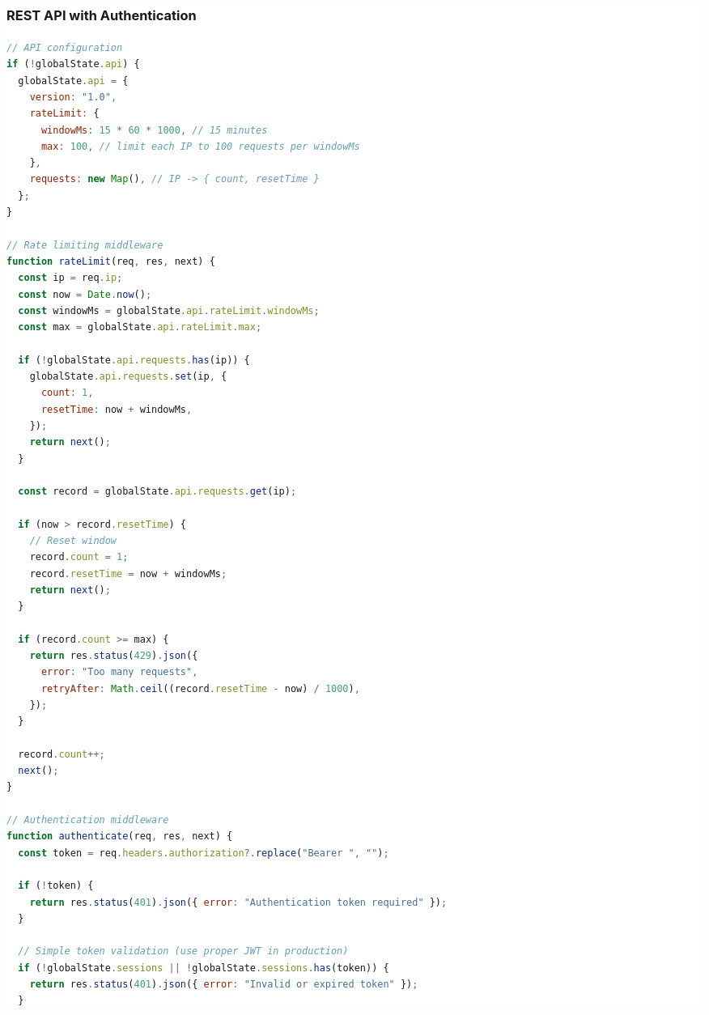 ### REST API with Authentication

```javascript
// API configuration
if (!globalState.api) {
  globalState.api = {
    version: "1.0",
    rateLimit: {
      windowMs: 15 * 60 * 1000, // 15 minutes
      max: 100, // limit each IP to 100 requests per windowMs
    },
    requests: new Map(), // IP -> { count, resetTime }
  };
}

// Rate limiting middleware
function rateLimit(req, res, next) {
  const ip = req.ip;
  const now = Date.now();
  const windowMs = globalState.api.rateLimit.windowMs;
  const max = globalState.api.rateLimit.max;

  if (!globalState.api.requests.has(ip)) {
    globalState.api.requests.set(ip, {
      count: 1,
      resetTime: now + windowMs,
    });
    return next();
  }

  const record = globalState.api.requests.get(ip);

  if (now > record.resetTime) {
    // Reset window
    record.count = 1;
    record.resetTime = now + windowMs;
    return next();
  }

  if (record.count >= max) {
    return res.status(429).json({
      error: "Too many requests",
      retryAfter: Math.ceil((record.resetTime - now) / 1000),
    });
  }

  record.count++;
  next();
}

// Authentication middleware
function authenticate(req, res, next) {
  const token = req.headers.authorization?.replace("Bearer ", "");

  if (!token) {
    return res.status(401).json({ error: "Authentication token required" });
  }

  // Simple token validation (use proper JWT in production)
  if (!globalState.sessions || !globalState.sessions.has(token)) {
    return res.status(401).json({ error: "Invalid or expired token" });
  }

```